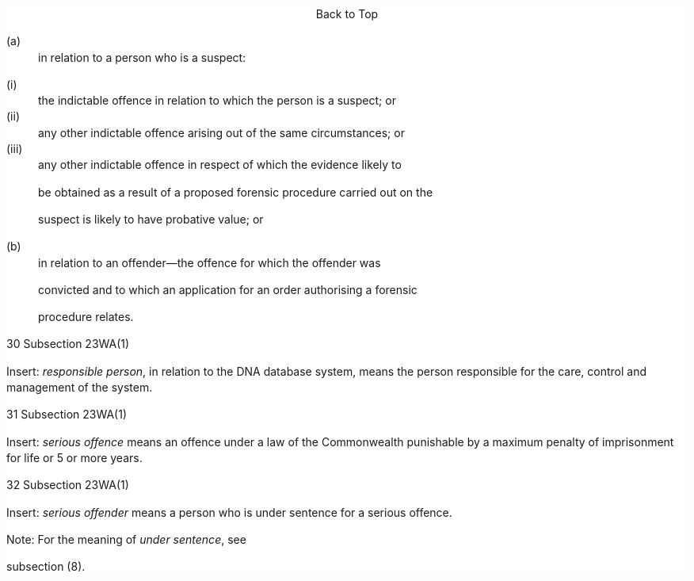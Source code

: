 <center>Back to Top</center>

<dl compact=""><dl compact=""><dl compact="">

<dt>(a)</dt><dd>in relation to a person who is a suspect:

</dd>

</dl></dl></dl>

<dl compact=""><dl compact=""><dl compact=""><dl compact="">

<dt>(i)</dt><dd>the indictable offence in relation to which the person is a suspect; or</dd>

<dt>(ii)</dt><dd>any other indictable offence arising out of the same circumstances; or</dd>

<dt>(iii)</dt><dd>any other indictable offence in respect of which the evidence likely to

be obtained as a result of a proposed forensic procedure carried out on the

suspect is likely to have probative value; or

</dd>

</dl></dl></dl></dl>

<dl compact=""><dl compact=""><dl compact="">

<dt>(b)</dt><dd>in relation to an offender&#151;the offence for which the offender was

convicted and to which an application for an order authorising a forensic

procedure relates.

</dd>

</dl></dl></dl>

30  Subsection 23WA(1)

<def><dl compact=""><dl compact="">

Insert: _responsible person_, in relation to the DNA database system, means the person responsible for the care, control and management of the system.  </dl></dl>

31  Subsection 23WA(1)

<def><dl compact=""><dl compact="">

Insert: _serious offence_ means an offence under a law of the Commonwealth punishable by a maximum penalty of imprisonment for life or 5 or more years.  </dl></dl>

32  Subsection 23WA(1)

<def><dl compact=""><dl compact="">

Insert: _serious offender_ means a person who is under sentence for a serious offence.  </dl></dl>

<dl compact=""><dl compact="">

Note:	For the meaning of _under sentence_, see

subsection&#160;(8).

 </dl></dl>
